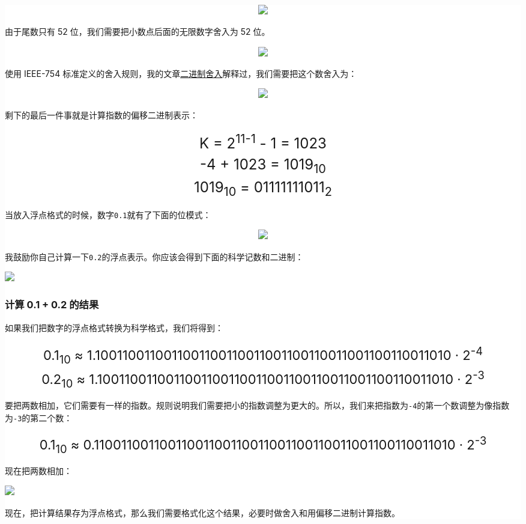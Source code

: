 <div style="text-align:center">
  <img src="https://cdn-images-1.medium.com/max/1600/1*qEBApVomEABGVK4eXh09wA.png">
</div>

由于尾数只有 52 位，我们需要把小数点后面的无限数字舍入为 52 位。

<div style="text-align:center">
  <img src="https://cdn-images-1.medium.com/max/1600/1*E1aUp_0BuTREWdtUquhulA.png">
</div>

使用 IEEE-754 标准定义的舍入规则，我的文章[二进制舍入](https://medium.com/@maximus.koretskyi/how-to-round-binary-fractions-625c8fa3a1af#.gj8rdmqul)解释过，我们需要把这个数舍入为：

<div style="text-align:center">
  <img src="https://cdn-images-1.medium.com/max/1600/1*3c2yLvBN5zeQdrVp74-GNg.png">
</div>

剩下的最后一件事就是计算指数的偏移二进制表示：

<div style="text-align:center;font-size:24px">
  K = 2<sup>11-1</sup> - 1 = 1023 <br>
  -4 + 1023 = 1019<sub>10</sub> <br>
  1019<sub>10</sub> = 01111111011<sub>2</sub>
</div>

当放入浮点格式的时候，数字`0.1`就有了下面的位模式：

<div style="text-align:center">
  <img src="https://cdn-images-1.medium.com/max/1600/1*kx17MFmx0gpX_j8LLYp1uA.png">
</div>

我鼓励你自己计算一下`0.2`的浮点表示。你应该会得到下面的科学记数和二进制：

![](https://cdn-images-1.medium.com/max/1600/1*fLRp3gdoDoUbXJ-Fkroo-Q.png)

### 计算 0.1 + 0.2 的结果

如果我们把数字的浮点格式转换为科学格式，我们将得到：

<div style="text-align:center;font-size:22px">
  0.1<sub>10</sub> ≈ 1.1001100110011001100110011001100110011001100110011010 · 2<sup>-4</sup> <br>
  0.2<sub>10</sub> ≈ 1.1001100110011001100110011001100110011001100110011010 · 2<sup>-3</sup>
</div>

要把两数相加，它们需要有一样的指数。规则说明我们需要把小的指数调整为更大的。所以，我们来把指数为`-4`的第一个数调整为像指数为`-3`的第二个数：

<div style="text-align:center;font-size:22px">
  0.1<sub>10</sub> ≈ 0.11001100110011001100110011001100110011001100110011010 · 2<sup>-3</sup>
</div>

现在把两数相加：

![](https://cdn-images-1.medium.com/max/1600/1*uS64AitPYwcx_MhF9IVcZw.png)

现在，把计算结果存为浮点格式，那么我们需要格式化这个结果，必要时做舍入和用偏移二进制计算指数。
